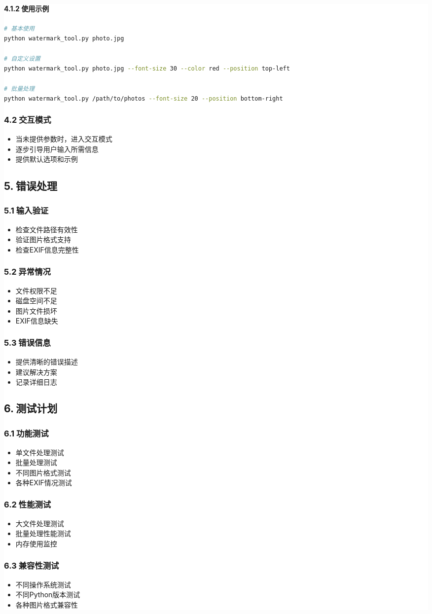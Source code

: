 #### 4.1.2 使用示例
```bash
# 基本使用
python watermark_tool.py photo.jpg

# 自定义设置
python watermark_tool.py photo.jpg --font-size 30 --color red --position top-left

# 批量处理
python watermark_tool.py /path/to/photos --font-size 20 --position bottom-right
```

### 4.2 交互模式
- 当未提供参数时，进入交互模式
- 逐步引导用户输入所需信息
- 提供默认选项和示例

## 5. 错误处理

### 5.1 输入验证
- 检查文件路径有效性
- 验证图片格式支持
- 检查EXIF信息完整性

### 5.2 异常情况
- 文件权限不足
- 磁盘空间不足
- 图片文件损坏
- EXIF信息缺失

### 5.3 错误信息
- 提供清晰的错误描述
- 建议解决方案
- 记录详细日志

## 6. 测试计划

### 6.1 功能测试
- 单文件处理测试
- 批量处理测试
- 不同图片格式测试
- 各种EXIF情况测试

### 6.2 性能测试
- 大文件处理测试
- 批量处理性能测试
- 内存使用监控

### 6.3 兼容性测试
- 不同操作系统测试
- 不同Python版本测试
- 各种图片格式兼容性
